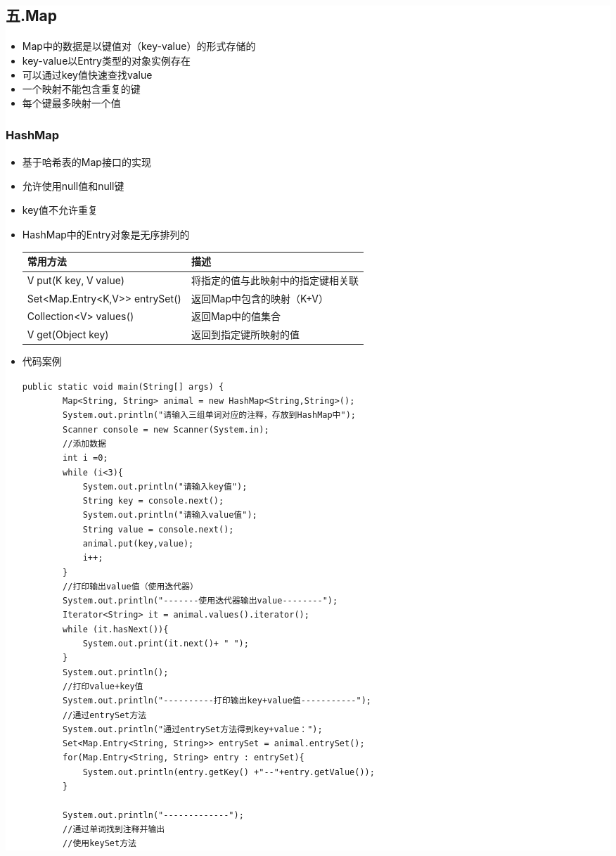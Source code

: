 


## 五.Map

* Map中的数据是以键值对（key-value）的形式存储的
* key-value以Entry类型的对象实例存在
* 可以通过key值快速查找value
* 一个映射不能包含重复的键
* 每个键最多映射一个值



### HashMap

* 基于哈希表的Map接口的实现

* 允许使用null值和null键

* key值不允许重复

* HashMap中的Entry对象是无序排列的

  | 常用方法                             | 描述                |
  | -------------------------------- | ----------------- |
  | V put(K key, V value)            | 将指定的值与此映射中的指定键相关联 |
  | Set\<Map.Entry\<K,V>> entrySet() | 返回Map中包含的映射（K+V）  |
  | Collection\<V> values()          | 返回Map中的值集合        |
  | V get(Object key)                | 返回到指定键所映射的值       |

* 代码案例

  ~~~ 
  public static void main(String[] args) {
          Map<String, String> animal = new HashMap<String,String>();
          System.out.println("请输入三组单词对应的注释，存放到HashMap中");
          Scanner console = new Scanner(System.in);
          //添加数据
          int i =0;
          while (i<3){
              System.out.println("请输入key值");
              String key = console.next();
              System.out.println("请输入value值");
              String value = console.next();
              animal.put(key,value);
              i++;
          }
          //打印输出value值（使用迭代器）
          System.out.println("-------使用迭代器输出value--------");
          Iterator<String> it = animal.values().iterator();
          while (it.hasNext()){
              System.out.print(it.next()+ " ");
          }
          System.out.println();
          //打印value+key值
          System.out.println("----------打印输出key+value值-----------");
          //通过entrySet方法
          System.out.println("通过entrySet方法得到key+value：");
          Set<Map.Entry<String, String>> entrySet = animal.entrySet();
          for(Map.Entry<String, String> entry : entrySet){
              System.out.println(entry.getKey() +"--"+entry.getValue());
          }

          System.out.println("-------------");
          //通过单词找到注释并输出
          //使用keySet方法
  ~~~